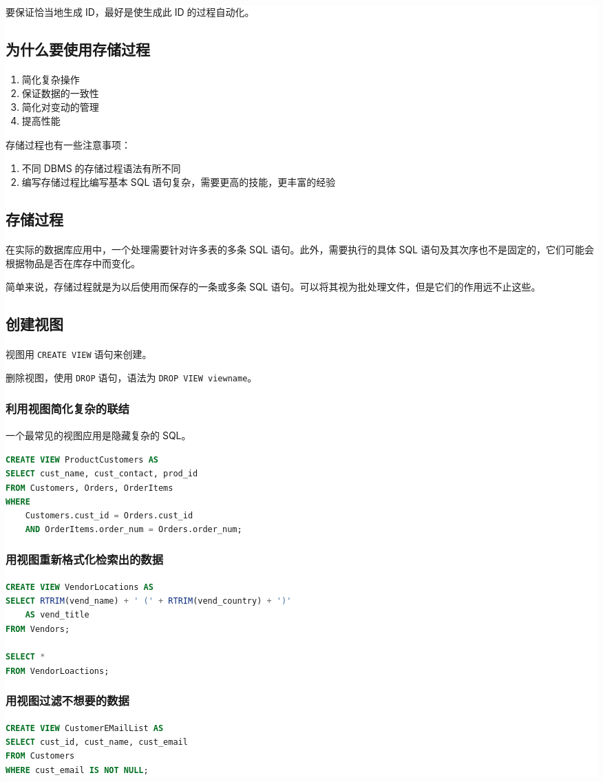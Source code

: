 要保证恰当地生成 ID，最好是使生成此 ID 的过程自动化。

## 为什么要使用存储过程

1. 简化复杂操作
2. 保证数据的一致性
3. 简化对变动的管理
4. 提高性能

存储过程也有一些注意事项：

1. 不同 DBMS 的存储过程语法有所不同
2. 编写存储过程比编写基本 SQL 语句复杂，需要更高的技能，更丰富的经验

## 存储过程

在实际的数据库应用中，一个处理需要针对许多表的多条 SQL 语句。此外，需要执行的具体 SQL 语句及其次序也不是固定的，它们可能会根据物品是否在库存中而变化。

简单来说，存储过程就是为以后使用而保存的一条或多条 SQL 语句。可以将其视为批处理文件，但是它们的作用远不止这些。

## 创建视图

视图用 `CREATE VIEW` 语句来创建。

删除视图，使用 `DROP` 语句，语法为 `DROP VIEW viewname`。

### 利用视图简化复杂的联结

一个最常见的视图应用是隐藏复杂的 SQL。

```sql
CREATE VIEW ProductCustomers AS
SELECT cust_name, cust_contact, prod_id
FROM Customers, Orders, OrderItems
WHERE
    Customers.cust_id = Orders.cust_id
    AND OrderItems.order_num = Orders.order_num;
```

### 用视图重新格式化检索出的数据

```sql
CREATE VIEW VendorLocations AS
SELECT RTRIM(vend_name) + ' (' + RTRIM(vend_country) + ')'
    AS vend_title
FROM Vendors;

SELECT *
FROM VendorLoactions;
```

### 用视图过滤不想要的数据

```sql
CREATE VIEW CustomerEMailList AS
SELECT cust_id, cust_name, cust_email
FROM Customers
WHERE cust_email IS NOT NULL;
```
